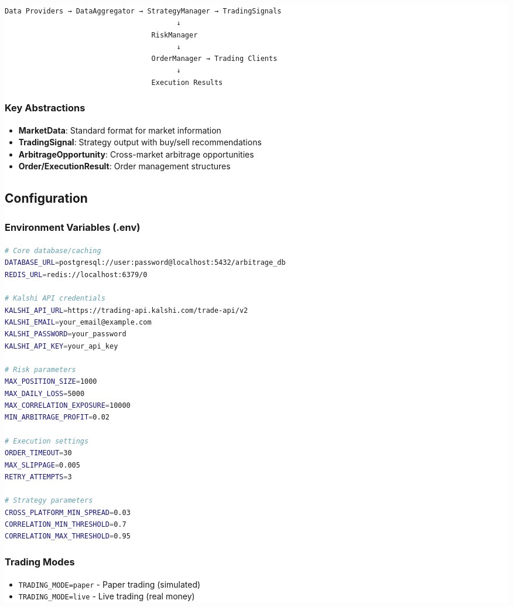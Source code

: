 ```
Data Providers → DataAggregator → StrategyManager → TradingSignals
                                         ↓
                                   RiskManager
                                         ↓
                                   OrderManager → Trading Clients
                                         ↓
                                   Execution Results
```

### Key Abstractions

- **MarketData**: Standard format for market information
- **TradingSignal**: Strategy output with buy/sell recommendations
- **ArbitrageOpportunity**: Cross-market arbitrage opportunities
- **Order/ExecutionResult**: Order management structures

## Configuration

### Environment Variables (.env)
```bash
# Core database/caching
DATABASE_URL=postgresql://user:password@localhost:5432/arbitrage_db
REDIS_URL=redis://localhost:6379/0

# Kalshi API credentials
KALSHI_API_URL=https://trading-api.kalshi.com/trade-api/v2
KALSHI_EMAIL=your_email@example.com
KALSHI_PASSWORD=your_password
KALSHI_API_KEY=your_api_key

# Risk parameters
MAX_POSITION_SIZE=1000
MAX_DAILY_LOSS=5000
MAX_CORRELATION_EXPOSURE=10000
MIN_ARBITRAGE_PROFIT=0.02

# Execution settings
ORDER_TIMEOUT=30
MAX_SLIPPAGE=0.005
RETRY_ATTEMPTS=3

# Strategy parameters
CROSS_PLATFORM_MIN_SPREAD=0.03
CORRELATION_MIN_THRESHOLD=0.7
CORRELATION_MAX_THRESHOLD=0.95
```

### Trading Modes
- `TRADING_MODE=paper` - Paper trading (simulated)
- `TRADING_MODE=live` - Live trading (real money)
